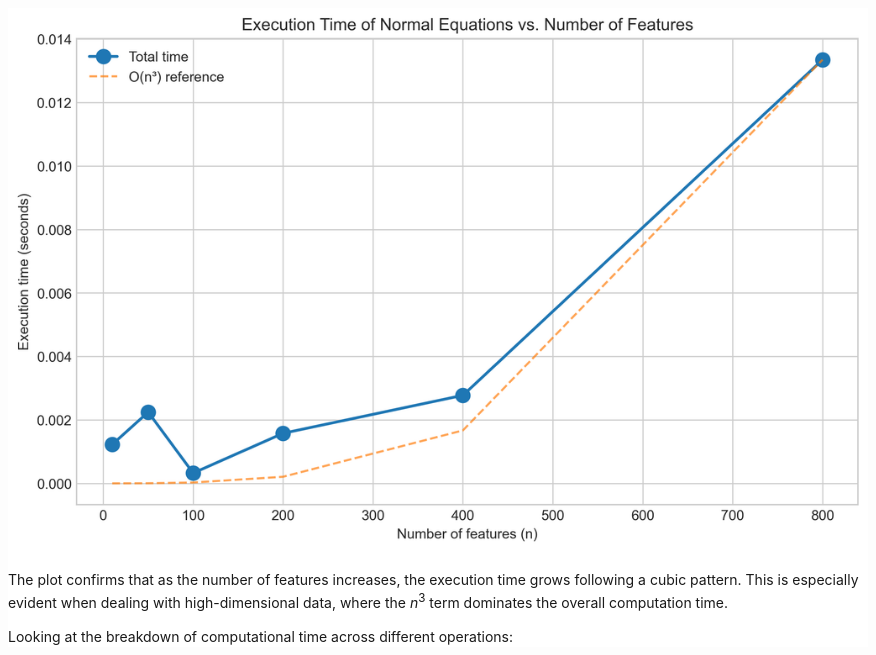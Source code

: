 ![Computational Complexity](../Images/L3_5_Quiz_13/statement1_complexity.png)

The plot confirms that as the number of features increases, the execution time grows following a cubic pattern. This is especially evident when dealing with high-dimensional data, where the $n^3$ term dominates the overall computation time.

Looking at the breakdown of computational time across different operations:
